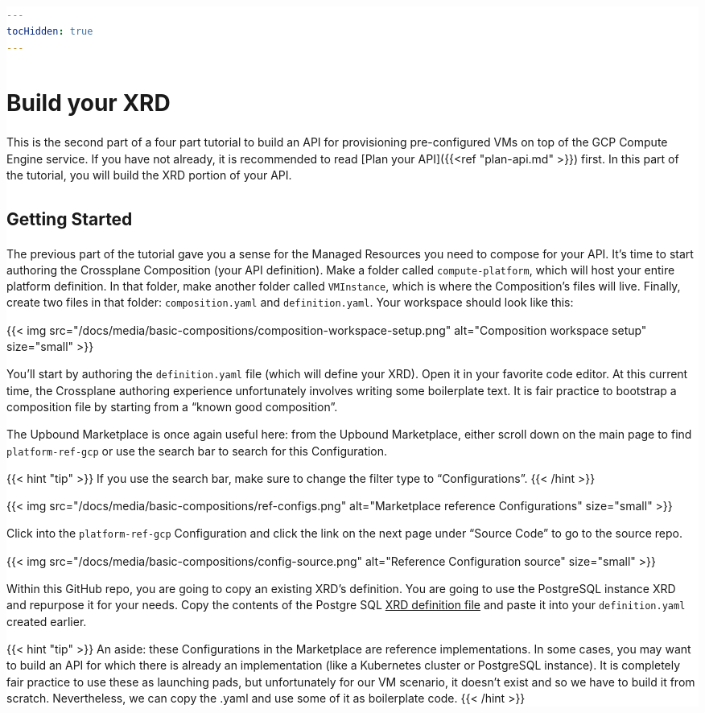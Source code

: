 ```yaml
---
tocHidden: true
---
```


# Build your XRD

This is the second part of a four part tutorial to build an API for provisioning pre-configured VMs on top of the GCP Compute Engine service. If you have not already, it is recommended to read [Plan your API]({{<ref "plan-api.md" >}}) first. In this part of the tutorial, you will build the XRD portion of your API.

## Getting Started 

The previous part of the tutorial gave you a sense for the Managed Resources you need to compose for your API. It’s time to start authoring the Crossplane Composition (your API definition). Make a folder called `compute-platform`, which will host your entire platform definition. In that folder, make another folder called `VMInstance`, which is where the Composition’s files will live. Finally, create two files in that folder: `composition.yaml` and `definition.yaml`. Your workspace should look like this:

{{< img src="/docs/media/basic-compositions/composition-workspace-setup.png" alt="Composition workspace setup" size="small" >}}

You’ll start by authoring the `definition.yaml` file (which will define your XRD). Open it in your favorite code editor. At this current time, the Crossplane authoring experience unfortunately involves writing some boilerplate text. It is fair practice to bootstrap a composition file by starting from a “known good composition”. 

The Upbound Marketplace is once again useful here: from the Upbound Marketplace, either scroll down on the main page to find `platform-ref-gcp` or use the search bar to search for this Configuration. 

{{< hint "tip" >}}
If you use the search bar, make sure to change the filter type to “Configurations”.
{{< /hint >}}

{{< img src="/docs/media/basic-compositions/ref-configs.png" alt="Marketplace reference Configurations" size="small" >}}

Click into the `platform-ref-gcp` Configuration  and click the link on the next page under “Source Code” to go to the source repo.

{{< img src="/docs/media/basic-compositions/config-source.png" alt="Reference Configuration source" size="small" >}}

Within this GitHub repo, you are going to copy an existing XRD’s definition. You are going to use the PostgreSQL instance XRD and repurpose it for your needs. Copy the contents of the Postgre SQL [XRD definition file](https://raw.githubusercontent.com/upbound/platform-ref-gcp/main/package/database/postgres/definition.yaml) and paste it into your `definition.yaml` created earlier.

{{< hint "tip" >}}
An aside: these Configurations in the Marketplace are reference implementations. In some cases, you may want to build an API for which there is already an implementation (like a Kubernetes cluster or PostgreSQL instance). It is completely fair practice to use these as launching pads, but unfortunately for our VM scenario, it doesn’t exist and so we have to build it from scratch. Nevertheless, we can copy the .yaml and use some of it as boilerplate code.
{{< /hint >}}
